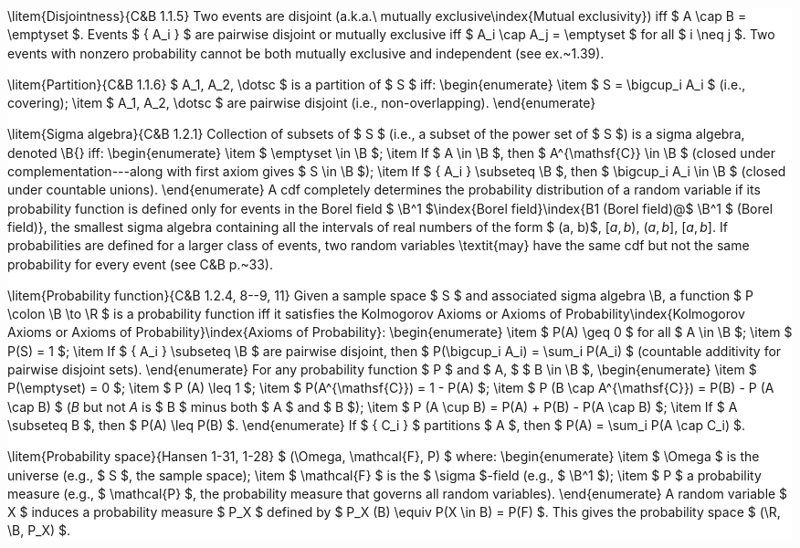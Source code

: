 \litem{Disjointness}{C\&B 1.1.5} Two events are disjoint (a.k.a.\ mutually exclusive\index{Mutual exclusivity}) iff $ A \cap B = \emptyset $. Events $ \{ A_i \} $ are pairwise disjoint or mutually exclusive iff $ A_i \cap A_j = \emptyset $ for all $ i \neq j $. Two events with nonzero probability cannot be both mutually exclusive and independent (see ex.~1.39).

\litem{Partition}{C\&B 1.1.6} $ A_1, A_2, \dotsc $ is a partition of $ S $ iff:
\begin{enumerate}
\item $ S = \bigcup_i A_i $ (i.e., covering);
\item $ A_1, A_2, \dotsc $ are pairwise disjoint (i.e., non-overlapping).
\end{enumerate}

\litem{Sigma algebra}{C\&B 1.2.1} Collection of subsets of $ S $ (i.e., a subset of the power set of $ S $) is a sigma algebra, denoted \B{} iff:
\begin{enumerate}
\item $ \emptyset \in \B $;
\item If $ A \in \B $, then $ A^{\mathsf{C}} \in \B $ (closed under complementation---along with first axiom gives $ S \in \B $);
\item If $ \{ A_i \} \subseteq \B $, then $ \bigcup_i A_i \in \B $ (closed under countable unions).
\end{enumerate}
A cdf completely determines the probability distribution of a random variable if its probability function is defined only for events in the Borel field $ \B^1 $\index{Borel field}\index{B1 (Borel field)@$ \B^1 $ (Borel field)}, the smallest sigma algebra containing all the intervals of real numbers of the form $ (a, b)$, $[a, b)$, $(a, b]$, $[a,b]$. If probabilities are defined for a larger class of events, two random variables \textit{may} have the same cdf but not the same probability for every event (see C\&B p.~33).

\litem{Probability function}{C\&B 1.2.4, 8--9, 11} Given a sample space $ S $ and associated sigma algebra \B, a function $ P \colon \B \to \R  $ is a probability function iff it satisfies the Kolmogorov Axioms or Axioms of Probability\index{Kolmogorov Axioms or Axioms of Probability}\index{Axioms of Probability}:
\begin{enumerate}
\item $ P(A) \geq 0 $ for all $ A \in \B $;
\item $ P(S) = 1 $;
\item If $ \{ A_i \} \subseteq \B $ are pairwise disjoint, then $ P(\bigcup_i A_i) = \sum_i P(A_i) $ (countable additivity for pairwise disjoint sets).
\end{enumerate}
For any probability function $ P $ and $ A, $ $ B \in \B $,
\begin{enumerate}
\item $ P(\emptyset) = 0 $;
\item $ P (A) \leq 1 $;
\item $ P(A^{\mathsf{C}}) = 1 - P(A) $;
\item $ P (B \cap A^{\mathsf{C}}) = P(B) - P (A \cap B) $ ($B$ but not $A$ is $ B $ minus both $ A $ and $ B $);
\item $ P (A \cup B) = P(A) + P(B) - P(A \cap B) $;
\item If $ A \subseteq B $, then $ P(A) \leq P(B) $.
\end{enumerate}
If $ \{ C_i \} $ partitions $ A $, then $ P(A) = \sum_i P(A \cap C_i) $.

\litem{Probability space}{Hansen 1-31, 1-28} $ (\Omega, \mathcal{F}, P) $ where:
\begin{enumerate}
\item $ \Omega $ is the universe (e.g., $ S $, the sample space);
\item $ \mathcal{F} $ is the $ \sigma $-field (e.g., $ \B^1 $);
\item $ P $ a probability measure (e.g., $ \mathcal{P} $, the probability measure that governs all random variables).
\end{enumerate}
A random variable $ X $ induces a probability measure $ P_X $ defined by $ P_X (B) \equiv P(X \in B) = P(F) $. This gives the probability space $ (\R, \B, P_X) $.
